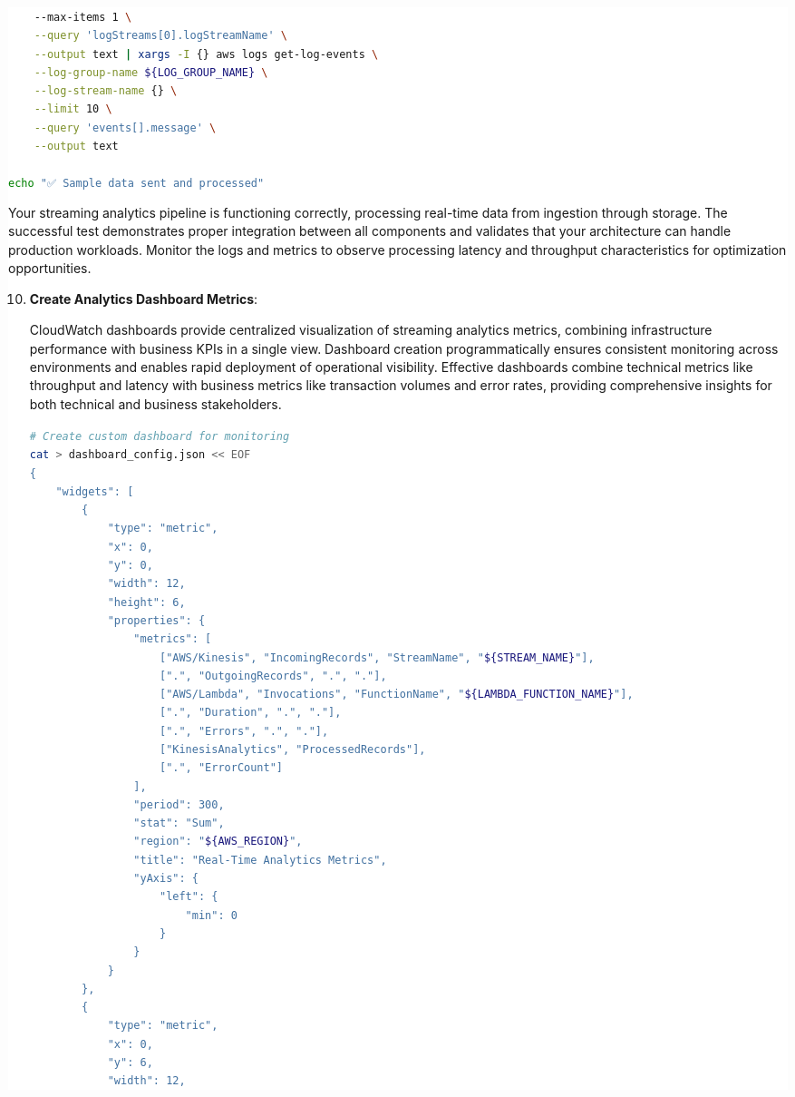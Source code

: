    ```bash
       --max-items 1 \
       --query 'logStreams[0].logStreamName' \
       --output text | xargs -I {} aws logs get-log-events \
       --log-group-name ${LOG_GROUP_NAME} \
       --log-stream-name {} \
       --limit 10 \
       --query 'events[].message' \
       --output text
   
   echo "✅ Sample data sent and processed"
   ```

   Your streaming analytics pipeline is functioning correctly, processing real-time data from ingestion through storage. The successful test demonstrates proper integration between all components and validates that your architecture can handle production workloads. Monitor the logs and metrics to observe processing latency and throughput characteristics for optimization opportunities.

10. **Create Analytics Dashboard Metrics**:

    CloudWatch dashboards provide centralized visualization of streaming analytics metrics, combining infrastructure performance with business KPIs in a single view. Dashboard creation programmatically ensures consistent monitoring across environments and enables rapid deployment of operational visibility. Effective dashboards combine technical metrics like throughput and latency with business metrics like transaction volumes and error rates, providing comprehensive insights for both technical and business stakeholders.

    ```bash
    # Create custom dashboard for monitoring
    cat > dashboard_config.json << EOF
    {
        "widgets": [
            {
                "type": "metric",
                "x": 0,
                "y": 0,
                "width": 12,
                "height": 6,
                "properties": {
                    "metrics": [
                        ["AWS/Kinesis", "IncomingRecords", "StreamName", "${STREAM_NAME}"],
                        [".", "OutgoingRecords", ".", "."],
                        ["AWS/Lambda", "Invocations", "FunctionName", "${LAMBDA_FUNCTION_NAME}"],
                        [".", "Duration", ".", "."],
                        [".", "Errors", ".", "."],
                        ["KinesisAnalytics", "ProcessedRecords"],
                        [".", "ErrorCount"]
                    ],
                    "period": 300,
                    "stat": "Sum",
                    "region": "${AWS_REGION}",
                    "title": "Real-Time Analytics Metrics",
                    "yAxis": {
                        "left": {
                            "min": 0
                        }
                    }
                }
            },
            {
                "type": "metric",
                "x": 0,
                "y": 6,
                "width": 12,